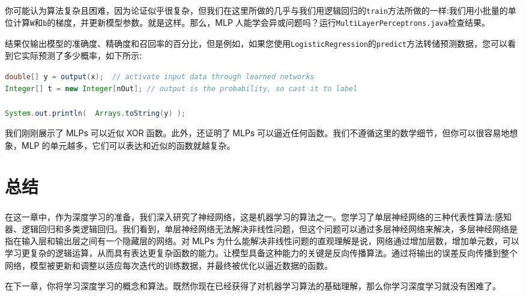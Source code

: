 你可能认为算法复杂且困难，因为论证似乎很复杂，但我们在这里所做的几乎与我们用逻辑回归的`train`方法所做的一样:我们用小批量的单位计算`W`和`b`的梯度，并更新模型参数。就是这样。那么，MLP 人能学会异或问题吗？运行`MultiLayerPerceptrons.java`检查结果。

结果仅输出模型的准确度、精确度和召回率的百分比，但是例如，如果您使用`LogisticRegression`的`predict`方法转储预测数据，您可以看到它实际预测了多少概率，如下所示:

```java
double[] y = output(x);  // activate input data through learned networks
Integer[] t = new Integer[nOut]; // output is the probability, so cast it to label

System.out.println(  Arrays.toString(y) );
```

我们刚刚展示了 MLPs 可以近似 XOR 函数。此外，还证明了 MLPs 可以逼近任何函数。我们不遵循这里的数学细节，但你可以很容易地想象，MLP 的单元越多，它们可以表达和近似的函数就越复杂。



# 总结

在这一章中，作为深度学习的准备，我们深入研究了神经网络，这是机器学习的算法之一。您学习了单层神经网络的三种代表性算法:感知器、逻辑回归和多类逻辑回归。我们看到，单层神经网络无法解决非线性问题，但这个问题可以通过多层神经网络来解决，多层神经网络是指在输入层和输出层之间有一个隐藏层的网络。对 MLPs 为什么能解决非线性问题的直观理解是说，网络通过增加层数，增加单元数，可以学习更复杂的逻辑运算，从而具有表达更复杂函数的能力。让模型具备这种能力的关键是反向传播算法。通过将输出的误差反向传播到整个网络，模型被更新和调整以适应每次迭代的训练数据，并最终被优化以逼近数据的函数。

在下一章，你将学习深度学习的概念和算法。既然你现在已经获得了对机器学习算法的基础理解，那么你学习深度学习就没有困难了。